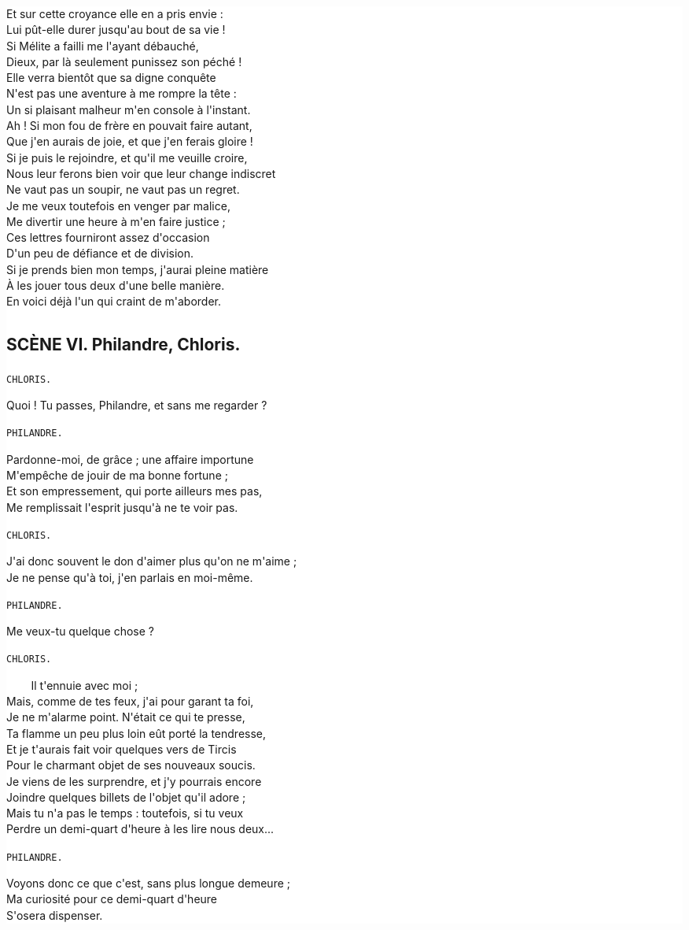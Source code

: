 Et sur cette croyance elle en a pris envie :  
Lui pût-elle durer jusqu'au bout de sa vie !  
Si Mélite a failli me l'ayant débauché,  
Dieux, par là seulement punissez son péché !  
Elle verra bientôt que sa digne conquête  
N'est pas une aventure à me rompre la tête :  
Un si plaisant malheur m'en console à l'instant.  
Ah ! Si mon fou de frère en pouvait faire autant,  
Que j'en aurais de joie, et que j'en ferais gloire !  
Si je puis le rejoindre, et qu'il me veuille croire,  
Nous leur ferons bien voir que leur change indiscret  
Ne vaut pas un soupir, ne vaut pas un regret.  
Je me veux toutefois en venger par malice,  
Me divertir une heure à m'en faire justice ;  
Ces lettres fourniront assez d'occasion  
D'un peu de défiance et de division.  
Si je prends bien mon temps, j'aurai pleine matière  
À les jouer tous deux d'une belle manière.  
En voici déjà l'un qui craint de m'aborder.  


## SCÈNE VI. Philandre, Chloris.

    CHLORIS.
Quoi ! Tu passes, Philandre, et sans me regarder ?  

    PHILANDRE.
Pardonne-moi, de grâce ; une affaire importune  
M'empêche de jouir de ma bonne fortune ;  
Et son empressement, qui porte ailleurs mes pas,  
Me remplissait l'esprit jusqu'à ne te voir pas.  

    CHLORIS.
J'ai donc souvent le don d'aimer plus qu'on ne m'aime ;  
Je ne pense qu'à toi, j'en parlais en moi-même.  

    PHILANDRE.
Me veux-tu quelque chose ?  

    CHLORIS.
        Il t'ennuie avec moi ;  
Mais, comme de tes feux, j'ai pour garant ta foi,  
Je ne m'alarme point. N'était ce qui te presse,  
Ta flamme un peu plus loin eût porté la tendresse,  
Et je t'aurais fait voir quelques vers de Tircis  
Pour le charmant objet de ses nouveaux soucis.  
Je viens de les surprendre, et j'y pourrais encore  
Joindre quelques billets de l'objet qu'il adore ;  
Mais tu n'a pas le temps : toutefois, si tu veux  
Perdre un demi-quart d'heure à les lire nous deux...  

    PHILANDRE.
Voyons donc ce que c'est, sans plus longue demeure ;  
Ma curiosité pour ce demi-quart d'heure  
S'osera dispenser.  
